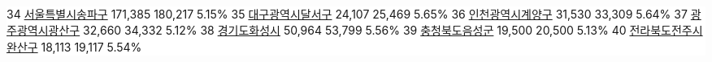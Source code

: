   <tr class="item">
    <td>34</td>
    <td><a href="/apt/서울특별시송파구">서울특별시송파구</a></td>
    <td>171,385</td>
    <td>180,217</td>
    <td>5.15%</td>
  </tr>

  <tr class="item">
    <td>35</td>
    <td><a href="/apt/대구광역시달서구">대구광역시달서구</a></td>
    <td>24,107</td>
    <td>25,469</td>
    <td>5.65%</td>
  </tr>

  <tr class="item">
    <td>36</td>
    <td><a href="/apt/인천광역시계양구">인천광역시계양구</a></td>
    <td>31,530</td>
    <td>33,309</td>
    <td>5.64%</td>
  </tr>

  <tr class="item">
    <td>37</td>
    <td><a href="/apt/광주광역시광산구">광주광역시광산구</a></td>
    <td>32,660</td>
    <td>34,332</td>
    <td>5.12%</td>
  </tr>

  <tr class="item">
    <td>38</td>
    <td><a href="/apt/경기도화성시">경기도화성시</a></td>
    <td>50,964</td>
    <td>53,799</td>
    <td>5.56%</td>
  </tr>

  <tr class="item">
    <td>39</td>
    <td><a href="/apt/충청북도음성군">충청북도음성군</a></td>
    <td>19,500</td>
    <td>20,500</td>
    <td>5.13%</td>
  </tr>

  <tr class="item">
    <td>40</td>
    <td><a href="/apt/전라북도전주시완산구">전라북도전주시완산구</a></td>
    <td>18,113</td>
    <td>19,117</td>
    <td>5.54%</td>
  </tr>
